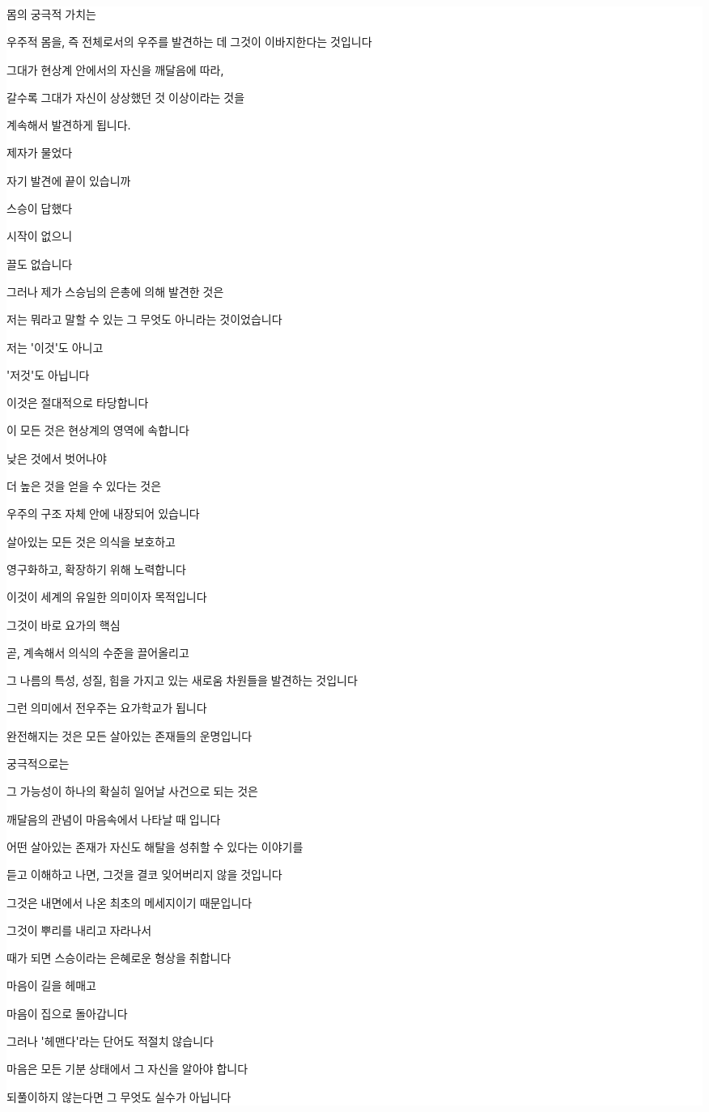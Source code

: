 몸의 궁극적 가치는

우주적 몸을, 즉 전체로서의 우주를 발견하는 데 그것이 이바지한다는 것입니다

그대가 현상계 안에서의 자신을 깨달음에 따라,

갈수록 그대가 자신이 상상했던 것 이상이라는 것을

계속해서 발견하게 됩니다.

제자가 물었다

자기 발견에 끝이 있습니까

스승이 답했다

시작이 없으니

끌도 없습니다

그러나 제가 스승님의 은총에 의해 발견한 것은

저는 뭐라고 말할 수 있는 그 무엇도 아니라는 것이었습니다

저는 '이것'도 아니고

'저것'도 아닙니다

이것은 절대적으로 타당합니다

이 모든 것은 현상계의 영역에 속합니다

낮은 것에서 벗어나야

더 높은 것을 얻을 수 있다는 것은

우주의 구조 자체 안에 내장되어 있습니다

살아있는 모든 것은 의식을 보호하고

영구화하고, 확장하기 위해 노력합니다

이것이 세계의 유일한 의미이자 목적입니다

그것이 바로 요가의 핵심

곧, 계속해서 의식의 수준을 끌어올리고

그 나름의 특성, 성질, 힘을 가지고 있는 새로움 차원들을 발견하는 것입니다

그런 의미에서 전우주는 요가학교가 됩니다

완전해지는 것은 모든 살아있는 존재들의 운명입니다

궁극적으로는

그 가능성이 하나의 확실히 일어날 사건으로 되는 것은

깨달음의 관념이 마음속에서 나타날 때 입니다

어떤 살아있는 존재가 자신도 해탈을 성취할 수 있다는 이야기를

듣고 이해하고 나면, 그것을 결코 잊어버리지 않을 것입니다

그것은 내면에서 나온 최초의 메세지이기 때문입니다

그것이 뿌리를 내리고 자라나서

때가 되면 스승이라는 은혜로운 형상을 취합니다

마음이 길을 헤매고

마음이 집으로 돌아갑니다

그러나 '헤맨다'라는 단어도 적절치 않습니다

마음은 모든 기분 상태에서 그 자신을 알아야 합니다

되풀이하지 않는다면 그 무엇도 실수가 아닙니다